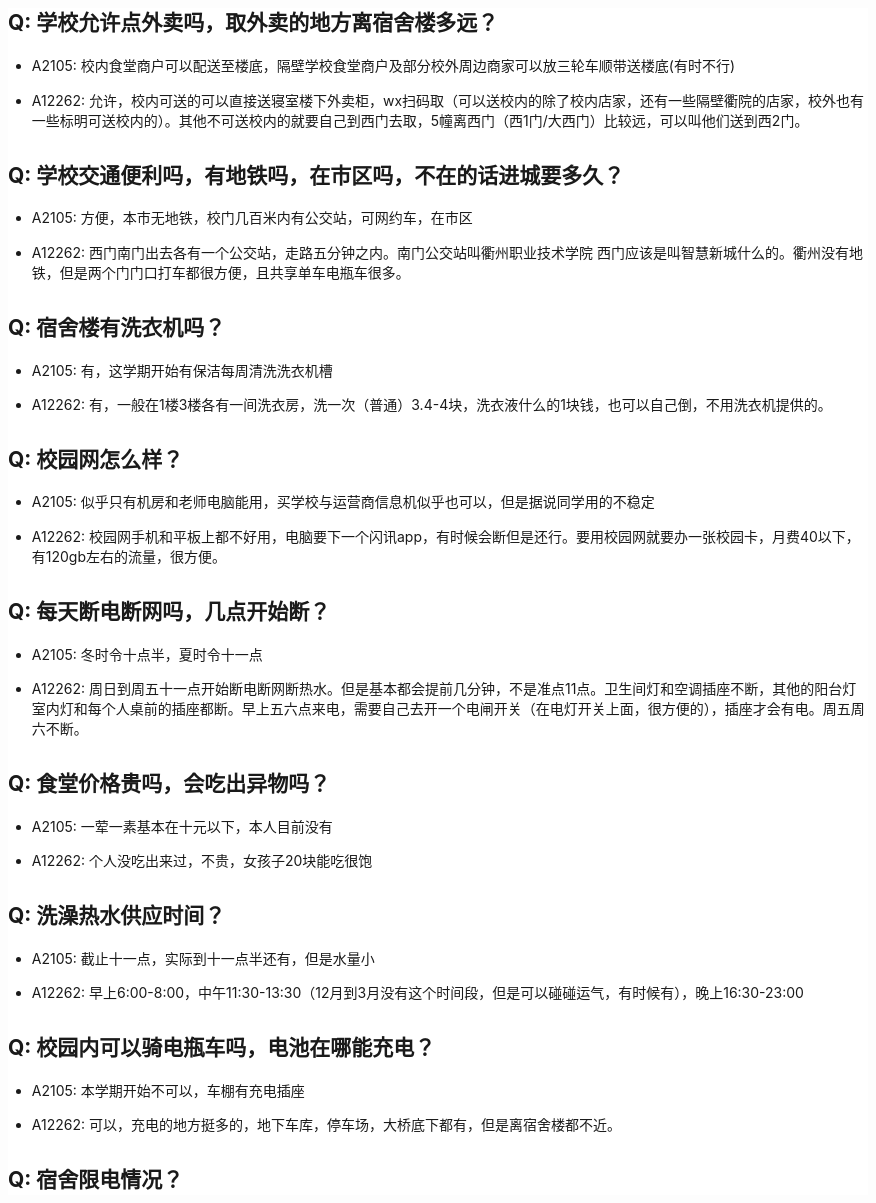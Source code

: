 ## Q: 学校允许点外卖吗，取外卖的地方离宿舍楼多远？

- A2105: 校内食堂商户可以配送至楼底，隔壁学校食堂商户及部分校外周边商家可以放三轮车顺带送楼底(有时不行)

- A12262: 允许，校内可送的可以直接送寝室楼下外卖柜，wx扫码取（可以送校内的除了校内店家，还有一些隔壁衢院的店家，校外也有一些标明可送校内的）。其他不可送校内的就要自己到西门去取，5幢离西门（西1门/大西门）比较远，可以叫他们送到西2门。

## Q: 学校交通便利吗，有地铁吗，在市区吗，不在的话进城要多久？

- A2105: 方便，本市无地铁，校门几百米内有公交站，可网约车，在市区

- A12262: 西门南门出去各有一个公交站，走路五分钟之内。南门公交站叫衢州职业技术学院 西门应该是叫智慧新城什么的。衢州没有地铁，但是两个门门口打车都很方便，且共享单车电瓶车很多。

## Q: 宿舍楼有洗衣机吗？

- A2105: 有，这学期开始有保洁每周清洗洗衣机槽

- A12262: 有，一般在1楼3楼各有一间洗衣房，洗一次（普通）3.4-4块，洗衣液什么的1块钱，也可以自己倒，不用洗衣机提供的。

## Q: 校园网怎么样？

- A2105: 似乎只有机房和老师电脑能用，买学校与运营商信息机似乎也可以，但是据说同学用的不稳定

- A12262: 校园网手机和平板上都不好用，电脑要下一个闪讯app，有时候会断但是还行。要用校园网就要办一张校园卡，月费40以下，有120gb左右的流量，很方便。

## Q: 每天断电断网吗，几点开始断？

- A2105: 冬时令十点半，夏时令十一点

- A12262: 周日到周五十一点开始断电断网断热水。但是基本都会提前几分钟，不是准点11点。卫生间灯和空调插座不断，其他的阳台灯室内灯和每个人桌前的插座都断。早上五六点来电，需要自己去开一个电闸开关（在电灯开关上面，很方便的），插座才会有电。周五周六不断。

## Q: 食堂价格贵吗，会吃出异物吗？

- A2105: 一荤一素基本在十元以下，本人目前没有

- A12262: 个人没吃出来过，不贵，女孩子20块能吃很饱

## Q: 洗澡热水供应时间？

- A2105: 截止十一点，实际到十一点半还有，但是水量小

- A12262: 早上6:00-8:00，中午11:30-13:30（12月到3月没有这个时间段，但是可以碰碰运气，有时候有），晚上16:30-23:00

## Q: 校园内可以骑电瓶车吗，电池在哪能充电？

- A2105: 本学期开始不可以，车棚有充电插座

- A12262: 可以，充电的地方挺多的，地下车库，停车场，大桥底下都有，但是离宿舍楼都不近。

## Q: 宿舍限电情况？
